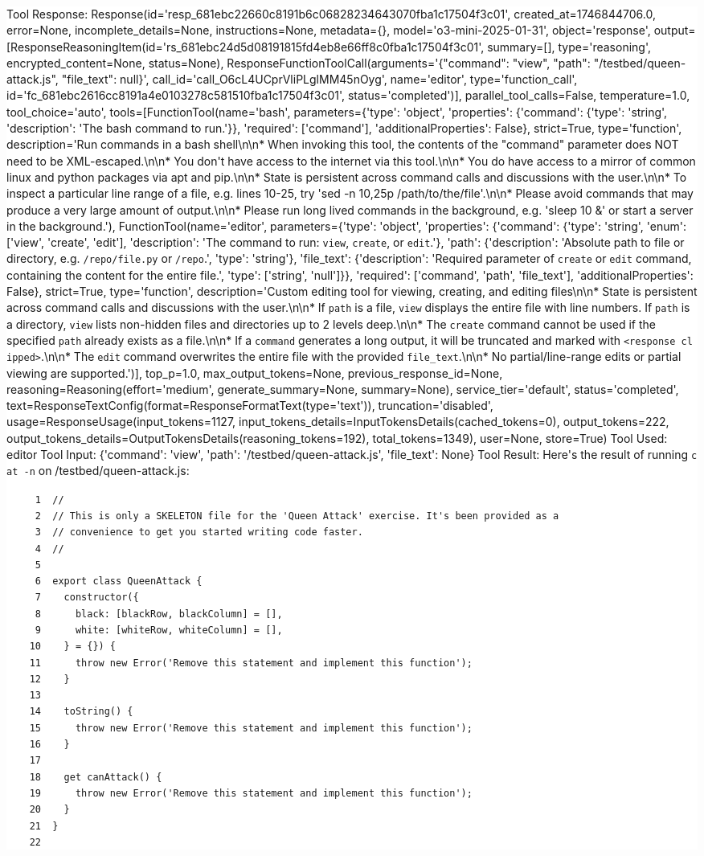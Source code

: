 Tool Response: Response(id='resp_681ebc22660c8191b6c06828234643070fba1c17504f3c01', created_at=1746844706.0, error=None, incomplete_details=None, instructions=None, metadata={}, model='o3-mini-2025-01-31', object='response', output=[ResponseReasoningItem(id='rs_681ebc24d5d08191815fd4eb8e66ff8c0fba1c17504f3c01', summary=[], type='reasoning', encrypted_content=None, status=None), ResponseFunctionToolCall(arguments='{"command": "view", "path": "/testbed/queen-attack.js", "file_text": null}', call_id='call_O6cL4UCprVliPLglMM45nOyg', name='editor', type='function_call', id='fc_681ebc2616cc8191a4e0103278c581510fba1c17504f3c01', status='completed')], parallel_tool_calls=False, temperature=1.0, tool_choice='auto', tools=[FunctionTool(name='bash', parameters={'type': 'object', 'properties': {'command': {'type': 'string', 'description': 'The bash command to run.'}}, 'required': ['command'], 'additionalProperties': False}, strict=True, type='function', description='Run commands in a bash shell\n\n* When invoking this tool, the contents of the "command" parameter does NOT need to be XML-escaped.\n\n* You don\'t have access to the internet via this tool.\n\n* You do have access to a mirror of common linux and python packages via apt and pip.\n\n* State is persistent across command calls and discussions with the user.\n\n* To inspect a particular line range of a file, e.g. lines 10-25, try \'sed -n 10,25p /path/to/the/file\'.\n\n* Please avoid commands that may produce a very large amount of output.\n\n* Please run long lived commands in the background, e.g. \'sleep 10 &\' or start a server in the background.'), FunctionTool(name='editor', parameters={'type': 'object', 'properties': {'command': {'type': 'string', 'enum': ['view', 'create', 'edit'], 'description': 'The command to run: `view`, `create`, or `edit`.'}, 'path': {'description': 'Absolute path to file or directory, e.g. `/repo/file.py` or `/repo`.', 'type': 'string'}, 'file_text': {'description': 'Required parameter of `create` or `edit` command, containing the content for the entire file.', 'type': ['string', 'null']}}, 'required': ['command', 'path', 'file_text'], 'additionalProperties': False}, strict=True, type='function', description='Custom editing tool for viewing, creating, and editing files\n\n* State is persistent across command calls and discussions with the user.\n\n* If `path` is a file, `view` displays the entire file with line numbers. If `path` is a directory, `view` lists non-hidden files and directories up to 2 levels deep.\n\n* The `create` command cannot be used if the specified `path` already exists as a file.\n\n* If a `command` generates a long output, it will be truncated and marked with `<response clipped>`.\n\n* The `edit` command overwrites the entire file with the provided `file_text`.\n\n* No partial/line-range edits or partial viewing are supported.')], top_p=1.0, max_output_tokens=None, previous_response_id=None, reasoning=Reasoning(effort='medium', generate_summary=None, summary=None), service_tier='default', status='completed', text=ResponseTextConfig(format=ResponseFormatText(type='text')), truncation='disabled', usage=ResponseUsage(input_tokens=1127, input_tokens_details=InputTokensDetails(cached_tokens=0), output_tokens=222, output_tokens_details=OutputTokensDetails(reasoning_tokens=192), total_tokens=1349), user=None, store=True)
Tool Used: editor
Tool Input: {'command': 'view', 'path': '/testbed/queen-attack.js', 'file_text': None}
Tool Result: Here's the result of running `cat -n` on /testbed/queen-attack.js:
```
     1	//
     2	// This is only a SKELETON file for the 'Queen Attack' exercise. It's been provided as a
     3	// convenience to get you started writing code faster.
     4	//
     5	
     6	export class QueenAttack {
     7	  constructor({
     8	    black: [blackRow, blackColumn] = [],
     9	    white: [whiteRow, whiteColumn] = [],
    10	  } = {}) {
    11	    throw new Error('Remove this statement and implement this function');
    12	  }
    13	
    14	  toString() {
    15	    throw new Error('Remove this statement and implement this function');
    16	  }
    17	
    18	  get canAttack() {
    19	    throw new Error('Remove this statement and implement this function');
    20	  }
    21	}
    22	
```


[habere-et-dispertire]: https://exercism.org/profiles/habere-et-dispertire
[chessboard-package]: https://github.com/u-fischer/chessboard